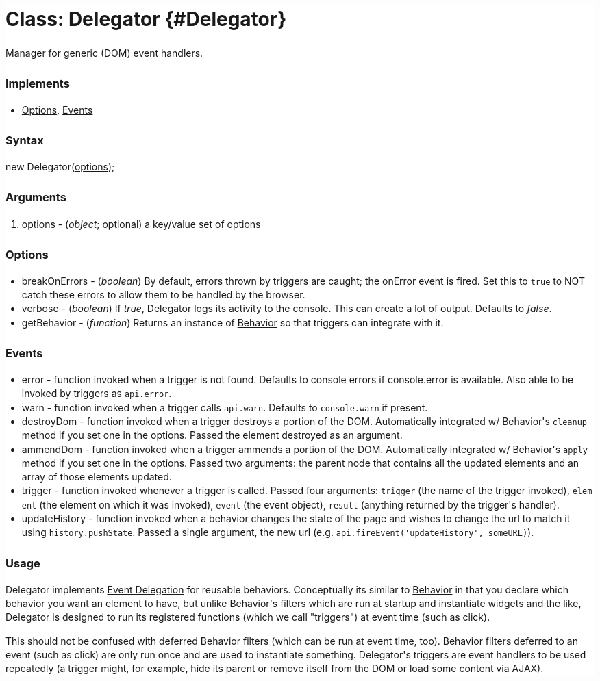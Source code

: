 Class: Delegator {#Delegator}
====================================

Manager for generic (DOM) event handlers.

### Implements

* [Options][], [Events][]

### Syntax

  new Delegator([options]);

### Arguments

1. options - (*object*; optional) a key/value set of options

### Options

* breakOnErrors - (*boolean*) By default, errors thrown by triggers are caught; the onError event is fired. Set this to `true` to NOT catch these errors to allow them to be handled by the browser.
* verbose - (*boolean*) If *true*, Delegator logs its activity to the console. This can create a lot of output. Defaults to *false*.
* getBehavior - (*function*) Returns an instance of [Behavior](Behavior.md) so that triggers can integrate with it.

### Events

* error - function invoked when a trigger is not found. Defaults to console errors if console.error is available. Also able to be invoked by triggers as `api.error`.
* warn - function invoked when a trigger calls `api.warn`. Defaults to `console.warn` if present.
* destroyDom - function invoked when a trigger destroys a portion of the DOM. Automatically integrated w/ Behavior's `cleanup` method if you set one in the options. Passed the element destroyed as an argument.
* ammendDom - function invoked when a trigger ammends a portion of the DOM. Automatically integrated w/ Behavior's `apply` method if you set one in the options. Passed two arguments: the parent node that contains all the updated elements and an array of those elements updated.
* trigger - function invoked whenever a trigger is called. Passed four arguments: `trigger` (the name of the trigger invoked), `element` (the element on which it was invoked), `event` (the event object), `result` (anything returned by the trigger's handler).
* updateHistory - function invoked when a behavior changes the state of the page and wishes to change the url to match it using `history.pushState`. Passed a single argument, the new url (e.g. `api.fireEvent('updateHistory', someURL)`).

### Usage

Delegator implements [Event Delegation](http://mootools.net/docs/more/Element/Element.Delegation) for reusable behaviors. Conceptually its similar to [Behavior][] in that you declare which behavior you want an element to have, but unlike Behavior's filters which are run at startup and instantiate widgets and the like, Delegator is designed to run its registered functions (which we call "triggers") at event time (such as click).

This should not be confused with deferred Behavior filters (which can be run at event time, too). Behavior filters deferred to an event (such as click) are only run once and are used to instantiate something. Delegator's triggers are event handlers to be used repeatedly (a trigger might, for example, hide its parent or remove itself from the DOM or load some content via AJAX).


[Options]: http://mootools.net/docs/core/Class/Class.Extras#Options
[Events]: http://mootools.net/docs/core/Class/Class.Extras#Events
[Behavior]: Behavior
[BehaviorAPI]: BehaviorAPI